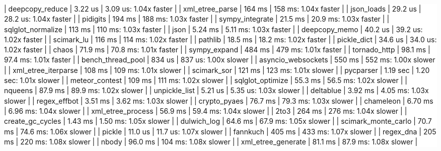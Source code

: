 | deepcopy_reduce            | 3.22 us                                                | 3.09 us: 1.04x faster                                          |
| xml_etree_parse            | 164 ms                                                 | 158 ms: 1.04x faster                                           |
| json_loads                 | 29.2 us                                                | 28.2 us: 1.04x faster                                          |
| pidigits                   | 194 ms                                                 | 188 ms: 1.03x faster                                           |
| sympy_integrate            | 21.5 ms                                                | 20.9 ms: 1.03x faster                                          |
| sqlglot_normalize          | 113 ms                                                 | 110 ms: 1.03x faster                                           |
| json                       | 5.24 ms                                                | 5.11 ms: 1.03x faster                                          |
| deepcopy_memo              | 40.2 us                                                | 39.2 us: 1.02x faster                                          |
| scimark_lu                 | 116 ms                                                 | 114 ms: 1.02x faster                                           |
| pathlib                    | 18.5 ms                                                | 18.2 ms: 1.02x faster                                          |
| pickle_dict                | 34.6 us                                                | 34.0 us: 1.02x faster                                          |
| chaos                      | 71.9 ms                                                | 70.8 ms: 1.01x faster                                          |
| sympy_expand               | 484 ms                                                 | 479 ms: 1.01x faster                                           |
| tornado_http               | 98.1 ms                                                | 97.4 ms: 1.01x faster                                          |
| bench_thread_pool          | 834 us                                                 | 837 us: 1.00x slower                                           |
| asyncio_websockets         | 550 ms                                                 | 552 ms: 1.00x slower                                           |
| xml_etree_iterparse        | 108 ms                                                 | 109 ms: 1.01x slower                                           |
| scimark_sor                | 121 ms                                                 | 123 ms: 1.01x slower                                           |
| pycparser                  | 1.19 sec                                               | 1.20 sec: 1.01x slower                                         |
| meteor_contest             | 109 ms                                                 | 111 ms: 1.02x slower                                           |
| sqlglot_optimize           | 55.3 ms                                                | 56.5 ms: 1.02x slower                                          |
| nqueens                    | 87.9 ms                                                | 89.9 ms: 1.02x slower                                          |
| unpickle_list              | 5.21 us                                                | 5.35 us: 1.03x slower                                          |
| deltablue                  | 3.92 ms                                                | 4.05 ms: 1.03x slower                                          |
| regex_effbot               | 3.51 ms                                                | 3.62 ms: 1.03x slower                                          |
| crypto_pyaes               | 76.7 ms                                                | 79.3 ms: 1.03x slower                                          |
| chameleon                  | 6.70 ms                                                | 6.96 ms: 1.04x slower                                          |
| xml_etree_process          | 56.9 ms                                                | 59.4 ms: 1.04x slower                                          |
| 2to3                       | 264 ms                                                 | 276 ms: 1.04x slower                                           |
| create_gc_cycles           | 1.43 ms                                                | 1.50 ms: 1.05x slower                                          |
| dulwich_log                | 64.6 ms                                                | 67.9 ms: 1.05x slower                                          |
| scimark_monte_carlo        | 70.7 ms                                                | 74.6 ms: 1.06x slower                                          |
| pickle                     | 11.0 us                                                | 11.7 us: 1.07x slower                                          |
| fannkuch                   | 405 ms                                                 | 433 ms: 1.07x slower                                           |
| regex_dna                  | 205 ms                                                 | 220 ms: 1.08x slower                                           |
| nbody                      | 96.0 ms                                                | 104 ms: 1.08x slower                                           |
| xml_etree_generate         | 81.1 ms                                                | 87.9 ms: 1.08x slower                                          |